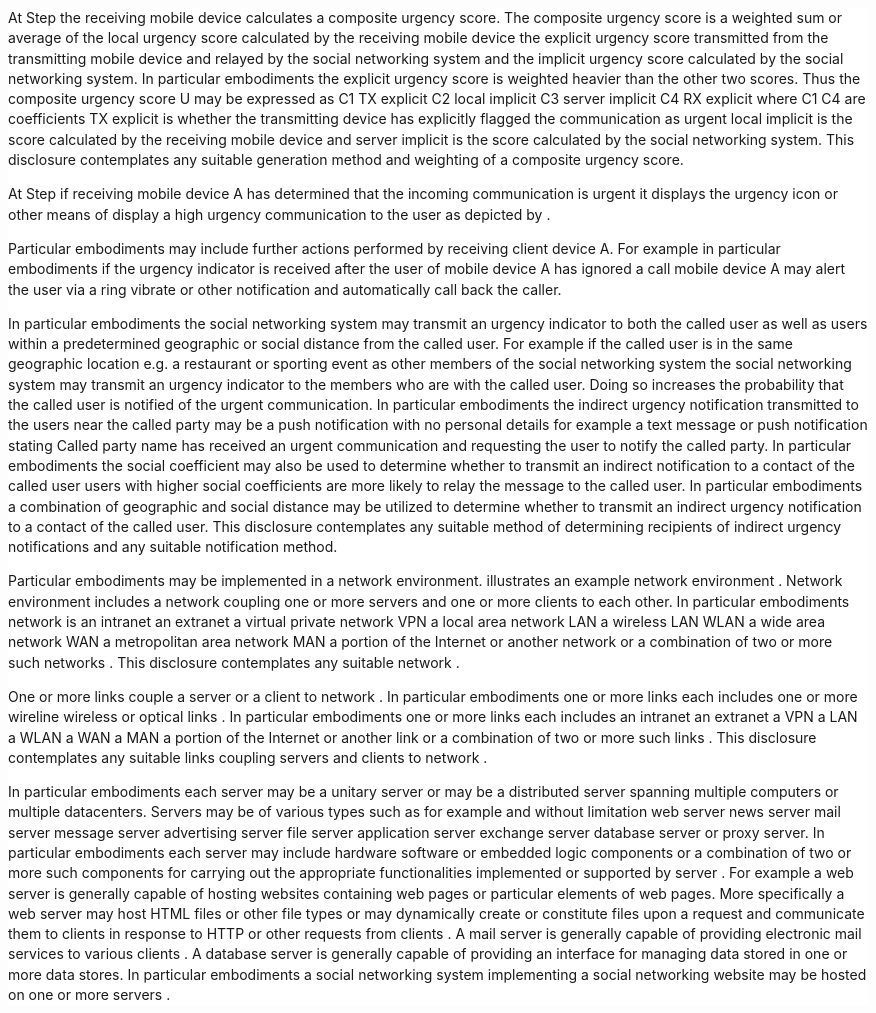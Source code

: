 At Step the receiving mobile device calculates a composite urgency score. The composite urgency score is a weighted sum or average of the local urgency score calculated by the receiving mobile device the explicit urgency score transmitted from the transmitting mobile device and relayed by the social networking system and the implicit urgency score calculated by the social networking system. In particular embodiments the explicit urgency score is weighted heavier than the other two scores. Thus the composite urgency score U may be expressed as C1 TX explicit C2 local implicit C3 server implicit C4 RX explicit where C1 C4 are coefficients TX explicit is whether the transmitting device has explicitly flagged the communication as urgent local implicit is the score calculated by the receiving mobile device and server implicit is the score calculated by the social networking system. This disclosure contemplates any suitable generation method and weighting of a composite urgency score.

At Step if receiving mobile device A has determined that the incoming communication is urgent it displays the urgency icon or other means of display a high urgency communication to the user as depicted by .

Particular embodiments may include further actions performed by receiving client device A. For example in particular embodiments if the urgency indicator is received after the user of mobile device A has ignored a call mobile device A may alert the user via a ring vibrate or other notification and automatically call back the caller.

In particular embodiments the social networking system may transmit an urgency indicator to both the called user as well as users within a predetermined geographic or social distance from the called user. For example if the called user is in the same geographic location e.g. a restaurant or sporting event as other members of the social networking system the social networking system may transmit an urgency indicator to the members who are with the called user. Doing so increases the probability that the called user is notified of the urgent communication. In particular embodiments the indirect urgency notification transmitted to the users near the called party may be a push notification with no personal details for example a text message or push notification stating Called party name has received an urgent communication and requesting the user to notify the called party. In particular embodiments the social coefficient may also be used to determine whether to transmit an indirect notification to a contact of the called user users with higher social coefficients are more likely to relay the message to the called user. In particular embodiments a combination of geographic and social distance may be utilized to determine whether to transmit an indirect urgency notification to a contact of the called user. This disclosure contemplates any suitable method of determining recipients of indirect urgency notifications and any suitable notification method.

Particular embodiments may be implemented in a network environment. illustrates an example network environment . Network environment includes a network coupling one or more servers and one or more clients to each other. In particular embodiments network is an intranet an extranet a virtual private network VPN a local area network LAN a wireless LAN WLAN a wide area network WAN a metropolitan area network MAN a portion of the Internet or another network or a combination of two or more such networks . This disclosure contemplates any suitable network .

One or more links couple a server or a client to network . In particular embodiments one or more links each includes one or more wireline wireless or optical links . In particular embodiments one or more links each includes an intranet an extranet a VPN a LAN a WLAN a WAN a MAN a portion of the Internet or another link or a combination of two or more such links . This disclosure contemplates any suitable links coupling servers and clients to network .

In particular embodiments each server may be a unitary server or may be a distributed server spanning multiple computers or multiple datacenters. Servers may be of various types such as for example and without limitation web server news server mail server message server advertising server file server application server exchange server database server or proxy server. In particular embodiments each server may include hardware software or embedded logic components or a combination of two or more such components for carrying out the appropriate functionalities implemented or supported by server . For example a web server is generally capable of hosting websites containing web pages or particular elements of web pages. More specifically a web server may host HTML files or other file types or may dynamically create or constitute files upon a request and communicate them to clients in response to HTTP or other requests from clients . A mail server is generally capable of providing electronic mail services to various clients . A database server is generally capable of providing an interface for managing data stored in one or more data stores. In particular embodiments a social networking system implementing a social networking website may be hosted on one or more servers .
